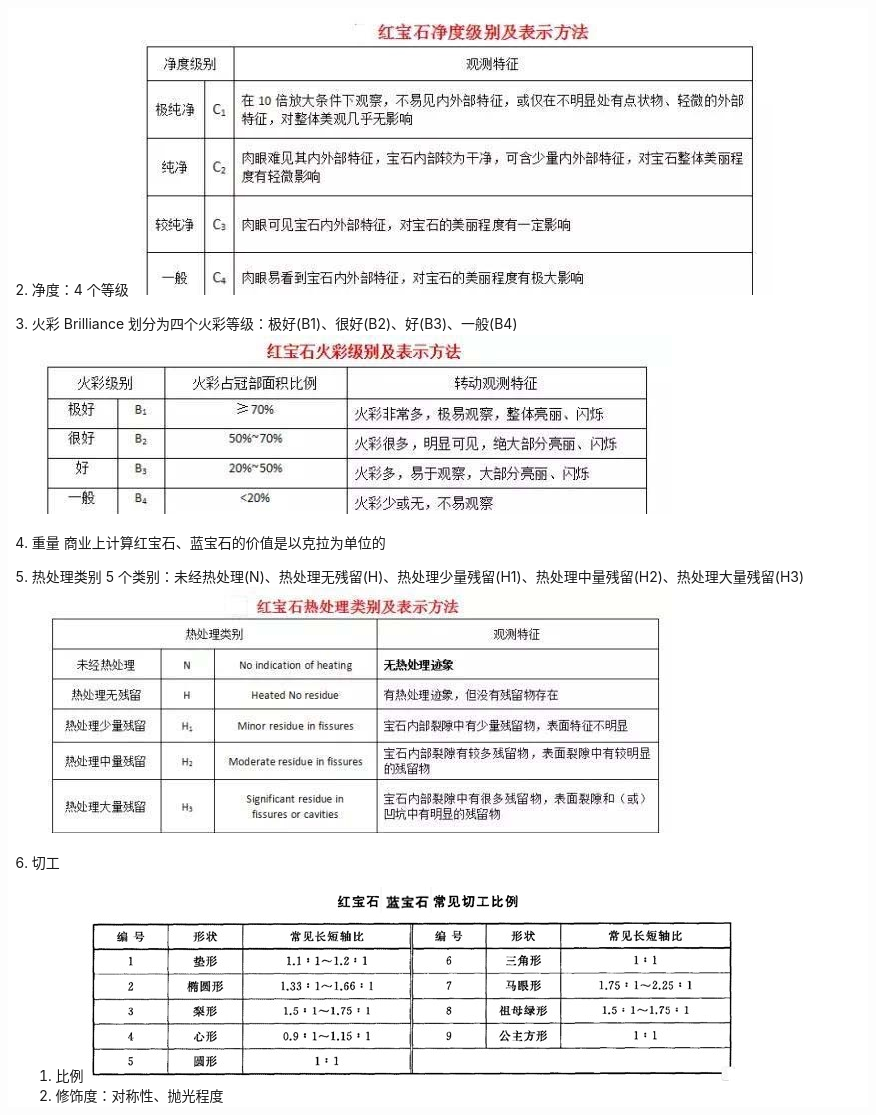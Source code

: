 2. 净度：4 个等级
   ![红宝石净度划分](Pictures/红宝石净度划分.jpg)

3. 火彩 Brilliance
   划分为四个火彩等级：极好(B1)、很好(B2)、好(B3)、一般(B4)
   ![红宝石火彩等级](Pictures/红宝石火彩等级.jpg)

4. 重量 商业上计算红宝石、蓝宝石的价值是以克拉为单位的

5. 热处理类别
   5 个类别：未经热处理(N)、热处理无残留(H)、热处理少量残留(H1)、热处理中量残留(H2)、热处理大量残留(H3)
   ![红宝石热处理类别](Pictures/红宝石热处理类别.jpg)

6. 切工
    1. 比例
       ![红蓝宝石常见切工比例](Pictures/红蓝宝石常见切工比例.jpg)
    2. 修饰度：对称性、抛光程度